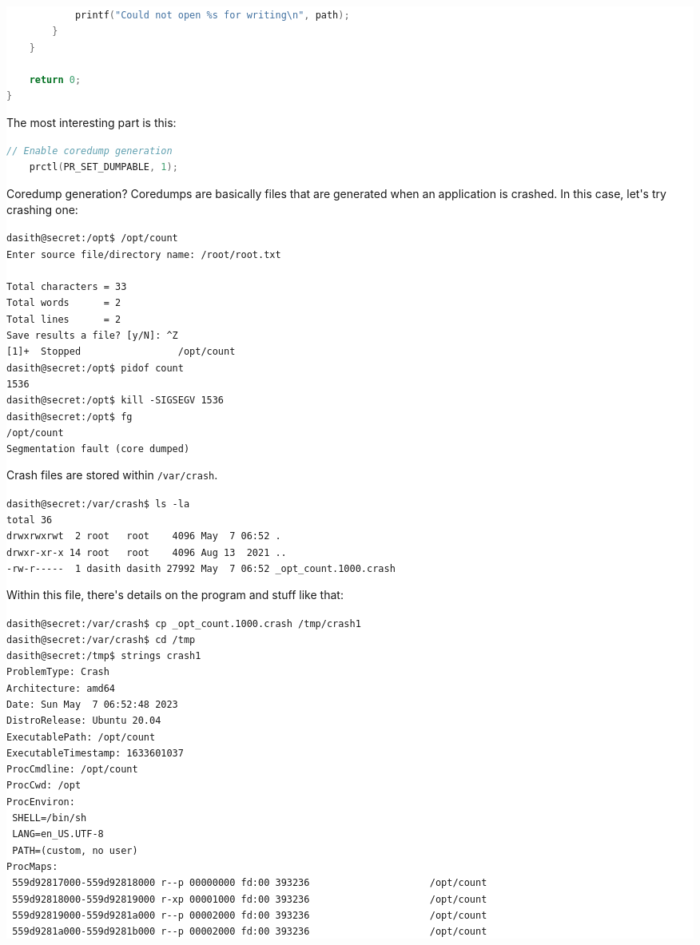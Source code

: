 ```c
            printf("Could not open %s for writing\n", path);
        }
    }

    return 0;
}
```

The most interesting part is this:

```c
// Enable coredump generation
    prctl(PR_SET_DUMPABLE, 1);
```

Coredump generation? Coredumps are basically files that are generated when an application is crashed. In this case, let's try crashing one:

```
dasith@secret:/opt$ /opt/count
Enter source file/directory name: /root/root.txt

Total characters = 33
Total words      = 2
Total lines      = 2
Save results a file? [y/N]: ^Z
[1]+  Stopped                 /opt/count
dasith@secret:/opt$ pidof count
1536
dasith@secret:/opt$ kill -SIGSEGV 1536
dasith@secret:/opt$ fg
/opt/count
Segmentation fault (core dumped)
```

Crash files are stored within `/var/crash`.

```
dasith@secret:/var/crash$ ls -la
total 36
drwxrwxrwt  2 root   root    4096 May  7 06:52 .
drwxr-xr-x 14 root   root    4096 Aug 13  2021 ..
-rw-r-----  1 dasith dasith 27992 May  7 06:52 _opt_count.1000.crash
```

Within this file, there's details on the program and stuff like that:

```
dasith@secret:/var/crash$ cp _opt_count.1000.crash /tmp/crash1 
dasith@secret:/var/crash$ cd /tmp
dasith@secret:/tmp$ strings crash1
ProblemType: Crash
Architecture: amd64
Date: Sun May  7 06:52:48 2023
DistroRelease: Ubuntu 20.04
ExecutablePath: /opt/count
ExecutableTimestamp: 1633601037
ProcCmdline: /opt/count
ProcCwd: /opt
ProcEnviron:
 SHELL=/bin/sh
 LANG=en_US.UTF-8
 PATH=(custom, no user)
ProcMaps:
 559d92817000-559d92818000 r--p 00000000 fd:00 393236                     /opt/count
 559d92818000-559d92819000 r-xp 00001000 fd:00 393236                     /opt/count
 559d92819000-559d9281a000 r--p 00002000 fd:00 393236                     /opt/count
 559d9281a000-559d9281b000 r--p 00002000 fd:00 393236                     /opt/count
```